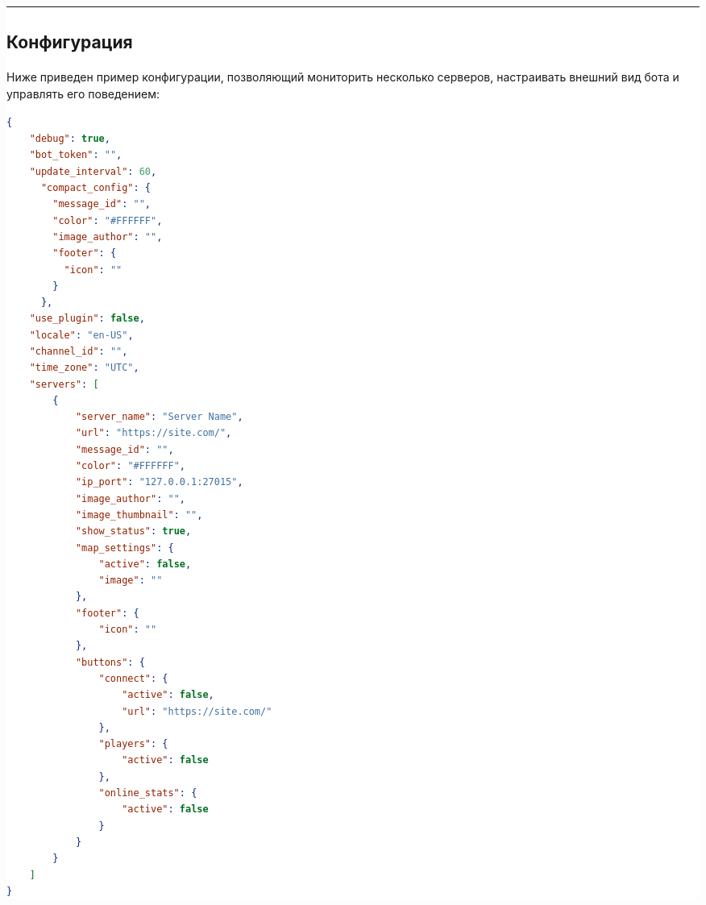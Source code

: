 <hr />

## Конфигурация

Ниже приведен пример конфигурации, позволяющий мониторить несколько серверов, настраивать внешний вид бота и управлять его поведением:

```json
{
    "debug": true,
    "bot_token": "",
    "update_interval": 60,
      "compact_config": {
        "message_id": "",
        "color": "#FFFFFF",
        "image_author": "",
        "footer": {
          "icon": ""
        }
      },
    "use_plugin": false,
    "locale": "en-US",
    "channel_id": "",
    "time_zone": "UTC",
    "servers": [
        {
            "server_name": "Server Name",
            "url": "https://site.com/",
            "message_id": "",
            "color": "#FFFFFF",
            "ip_port": "127.0.0.1:27015",
            "image_author": "",
            "image_thumbnail": "",
            "show_status": true,
            "map_settings": {
                "active": false,
                "image": ""
            },
            "footer": {
                "icon": ""
            },
            "buttons": {
                "connect": {
                    "active": false,
                    "url": "https://site.com/"
                },
                "players": {
                    "active": false
                },
                "online_stats": {
                    "active": false
                }
            }
        }
    ]
}
```
